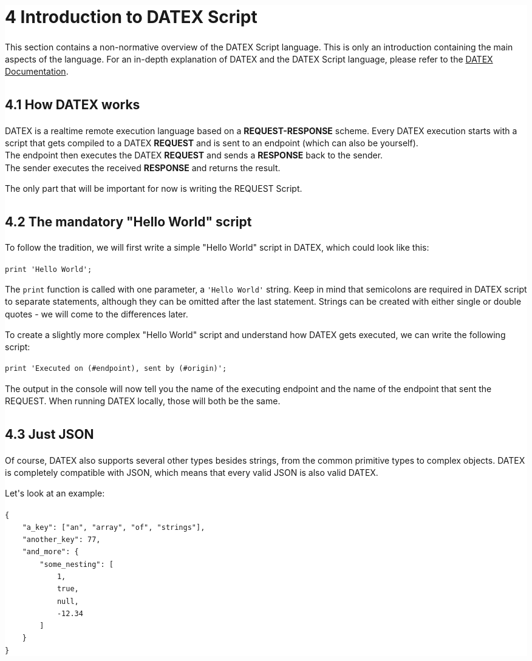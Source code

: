 # 4 Introduction to DATEX Script

This section contains a non-normative overview of the DATEX Script language.
This is only an introduction containing the main aspects of the language. For an
in-depth explanation of DATEX and the DATEX Script language, please refer to the
[DATEX Documentation](https://docs.unyt.org/manual/datex).

## 4.1 How DATEX works

DATEX is a realtime remote execution language based on a **REQUEST-RESPONSE**
scheme. Every DATEX execution starts with a script that gets compiled to a DATEX
**REQUEST** and is sent to an endpoint (which can also be yourself).<br> The
endpoint then executes the DATEX **REQUEST** and sends a **RESPONSE** back to
the sender.<br> The sender executes the received **RESPONSE** and returns the
result.

The only part that will be important for now is writing the REQUEST Script.

## 4.2 The mandatory "Hello World" script

To follow the tradition, we will first write a simple "Hello World" script in
DATEX, which could look like this:

```datex
print 'Hello World';
```

The `print` function is called with one parameter, a `'Hello World'` string.
Keep in mind that semicolons are required in DATEX script to separate
statements, although they can be omitted after the last statement. Strings can
be created with either single or double quotes - we will come to the differences
later.

To create a slightly more complex "Hello World" script and understand how DATEX
gets executed, we can write the following script:

```datex
print 'Executed on (#endpoint), sent by (#origin)';
```

The output in the console will now tell you the name of the executing endpoint
and the name of the endpoint that sent the REQUEST. When running DATEX locally,
those will both be the same.

## 4.3 Just JSON

Of course, DATEX also supports several other types besides strings, from the
common primitive types to complex objects. DATEX is completely compatible with
JSON, which means that every valid JSON is also valid DATEX.

Let's look at an example:

```datex
{
    "a_key": ["an", "array", "of", "strings"],
    "another_key": 77,
    "and_more": {
        "some_nesting": [
            1,
            true,
            null,
            -12.34
        ]
    }
}
```
